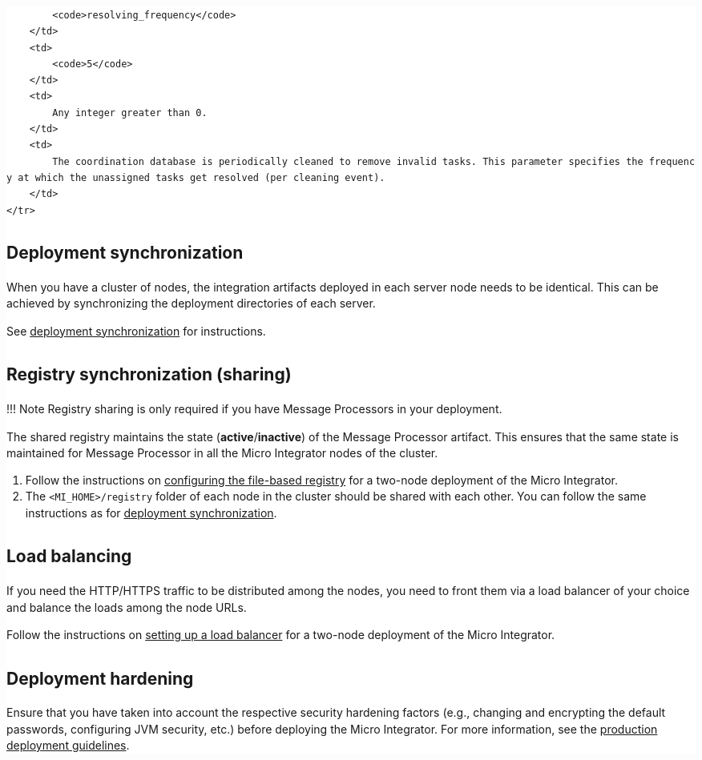             <code>resolving_frequency</code>
        </td>
        <td>
            <code>5</code>
        </td>
        <td>
            Any integer greater than 0.
        </td>
        <td>
            The coordination database is periodically cleaned to remove invalid tasks. This parameter specifies the frequency at which the unassigned tasks get resolved (per cleaning event).
        </td>
    </tr>
</table>

## Deployment synchronization

When you have a cluster of nodes, the integration artifacts deployed in each server node needs to be identical. This can be achieved by synchronizing the deployment directories of each server.

See [deployment synchronization]({{base_path}}/install-and-setup/setup/mi-setup/deployment/deployment_synchronization) for instructions.

## Registry synchronization (sharing)

!!! Note
    Registry sharing is only required if you have Message Processors in your deployment.

The shared registry maintains the state (<b>active</b>/<b>inactive</b>) of the Message Processor artifact. This ensures that the same state is maintained for Message Processor in all the Micro Integrator nodes of the cluster.

1.  Follow the instructions on [configuring the file-based registry]({{base_path}}/install-and-setup/setup/mi-setup/deployment/file_based_registry) for a two-node deployment of the Micro Integrator.
2.  The `<MI_HOME>/registry` folder of each node in the cluster should be shared with each other. You can follow the same instructions as for [deployment synchronization]({{base_path}}/install-and-setup/setup/mi-setup/deployment/deployment_synchronization).

## Load balancing

If you need the HTTP/HTTPS traffic to be distributed among the nodes, you need to front them via a load balancer of your choice and balance the loads among the node URLs.

Follow the instructions on [setting up a load balancer]({{base_path}}/install-and-setup/setup/mi-setup/deployment/setting_up_lb) for a two-node deployment of the Micro Integrator.

## Deployment hardening

Ensure that you have taken into account the respective security hardening factors (e.g., changing and encrypting the default passwords, configuring JVM security, etc.) before deploying the Micro Integrator. For more information, see the [production deployment guidelines]({{base_path}}/install-and-setup/setup/mi-setup/deployment/deployment_checklist).
